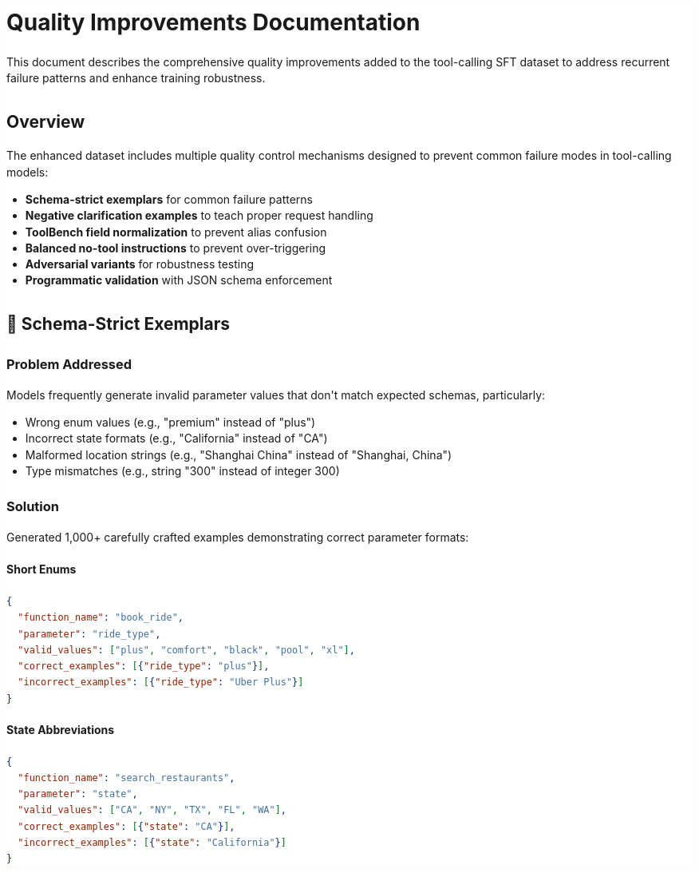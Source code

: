 # Quality Improvements Documentation

This document describes the comprehensive quality improvements added to the tool-calling SFT dataset to address recurrent failure patterns and enhance training robustness.

## Overview

The enhanced dataset includes multiple quality control mechanisms designed to prevent common failure modes in tool-calling models:

- **Schema-strict exemplars** for common failure patterns
- **Negative clarification examples** to teach proper request handling
- **ToolBench field normalization** to prevent alias confusion
- **Balanced no-tool instructions** to prevent over-triggering
- **Adversarial variants** for robustness testing
- **Programmatic validation** with JSON schema enforcement

## 🎯 Schema-Strict Exemplars

### Problem Addressed

Models frequently generate invalid parameter values that don't match expected schemas, particularly:

- Wrong enum values (e.g., "premium" instead of "plus")
- Incorrect state formats (e.g., "California" instead of "CA")
- Malformed location strings (e.g., "Shanghai China" instead of "Shanghai, China")
- Type mismatches (e.g., string "300" instead of integer 300)

### Solution

Generated 1,000+ carefully crafted examples demonstrating correct parameter formats:

#### Short Enums

```json
{
  "function_name": "book_ride",
  "parameter": "ride_type", 
  "valid_values": ["plus", "comfort", "black", "pool", "xl"],
  "correct_examples": [{"ride_type": "plus"}],
  "incorrect_examples": [{"ride_type": "Uber Plus"}]
}
```

#### State Abbreviations

```json
{
  "function_name": "search_restaurants",
  "parameter": "state",
  "valid_values": ["CA", "NY", "TX", "FL", "WA"],
  "correct_examples": [{"state": "CA"}],
  "incorrect_examples": [{"state": "California"}]
}
```
